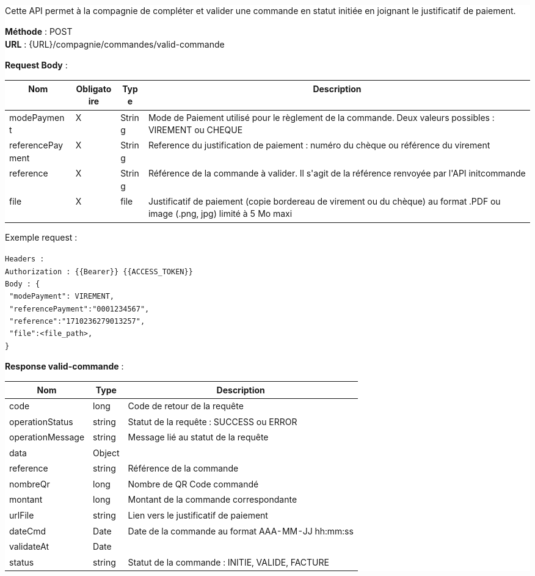 Cette API permet à la compagnie de compléter et valider une commande en statut initiée en joignant le justificatif de
paiement.

**Méthode** : POST  
**URL** : {URL}/compagnie/commandes/valid-commande

**Request Body** :

| Nom              | Obligatoire | Type   | Description                                                                                                                |
|------------------|-------------|--------|----------------------------------------------------------------------------------------------------------------------------|
| modePayment      | X           | String | Mode de Paiement utilisé pour le règlement de la commande. Deux valeurs possibles : VIREMENT ou CHEQUE                     |
| referencePayment | X           | String | Reference du justification de paiement : numéro du chèque ou référence du virement                                         |
| reference        | X           | String | Référence de la commande à valider. Il s'agit de la référence renvoyée par l'API initcommande                              |
| file             | X           | file   | Justificatif de paiement (copie bordereau de virement ou du chèque) au format .PDF ou image (.png, jpg) limité à 5 Mo maxi |

Exemple request :

```
Headers :
Authorization : {{Bearer}} {{ACCESS_TOKEN}}
Body : {
 "modePayment": VIREMENT,
 "referencePayment":"0001234567",
 "reference":"1710236279013257",
 "file":<file_path>,
}
```

**Response valid-commande** :

| Nom              | Type   | Description                                      |
|------------------|--------|--------------------------------------------------|
| code             | long   | Code de retour de la requête                     |
| operationStatus  | string | Statut de la requête : SUCCESS ou ERROR          |
| operationMessage | string | Message lié au statut de la requête              |
| data             | Object |                                                  |
| reference        | string | Référence de la commande                         |
| nombreQr         | long   | Nombre de QR Code commandé                       |
| montant          | long   | Montant de la commande correspondante            |
| urlFile          | string | Lien vers le justificatif de paiement            |
| dateCmd          | Date   | Date de la commande au format AAA-MM-JJ hh:mm:ss |
| validateAt       | Date   |                                                  |
| status           | string | Statut de la commande : INITIE, VALIDE, FACTURE  |
